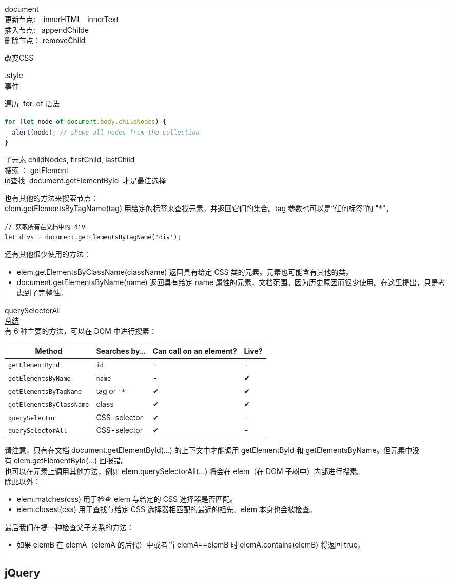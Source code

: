 
document<br />更新节点:    innerHTML   innerText <br />插入节点:   appendChilde<br />删除节点： removeChild

改变CSS

.style <br />事件

遍历  for..of 语法
```javascript
for (let node of document.body.childNodes) {
  alert(node); // shows all nodes from the collection
}
```

子元素 childNodes, firstChild, lastChild<br />搜索 ： getElement  <br />id查找  document.getElementById  才是最佳选择

也有其他的方法来搜索节点：<br />elem.getElementsByTagName(tag) 用给定的标签来查找元素，并返回它们的集合。tag 参数也可以是“任何标签”的 "*"。

```
// 获取所有在文档中的 div
let divs = document.getElementsByTagName('div');
```

还有其他很少使用的方法：
* elem.getElementsByClassName(className) 返回具有给定 CSS 类的元素。元素也可能含有其他的类。
* document.getElementsByName(name) 返回具有给定 name 属性的元素，文档范围。因为历史原因而很少使用。在这里提出，只是考虑到了完整性。

querySelectorAll <br />[总结](https://zh.javascript.info/searching-elements-dom#zong-jie)<br />有 6 种主要的方法，可以在 DOM 中进行搜素：

| Method | Searches by... | Can call on an element? | Live? |
| --- | --- | --- | --- |
| `getElementById` | `id` | - | - |
| `getElementsByName` | `name` | - | ✔ |
| `getElementsByTagName` | tag or `'*'` | ✔ | ✔ |
| `getElementsByClassName` | class | ✔ | ✔ |
| `querySelector` | CSS-selector | ✔ | - |
| `querySelectorAll` | CSS-selector | ✔ | - |

请注意，只有在文档 document.getElementById(...) 的上下文中才能调用 getElementById 和 getElementsByName。但元素中没有 elem.getElementById(...) 回报错。<br />也可以在元素上调用其他方法，例如 elem.querySelectorAll(...) 将会在 elem（在 DOM 子树中）内部进行搜素。<br />除此以外：
* elem.matches(css) 用于检查 elem 与给定的 CSS 选择器是否匹配。
* elem.closest(css) 用于查找与给定 CSS 选择器相匹配的最近的祖先。elem 本身也会被检查。

最后我们在提一种检查父子关系的方法：
* 如果 elemB 在 elemA（elemA 的后代）中或者当 elemA==elemB 时 elemA.contains(elemB) 将返回 true。


<a name="jQuery"></a>
## jQuery

